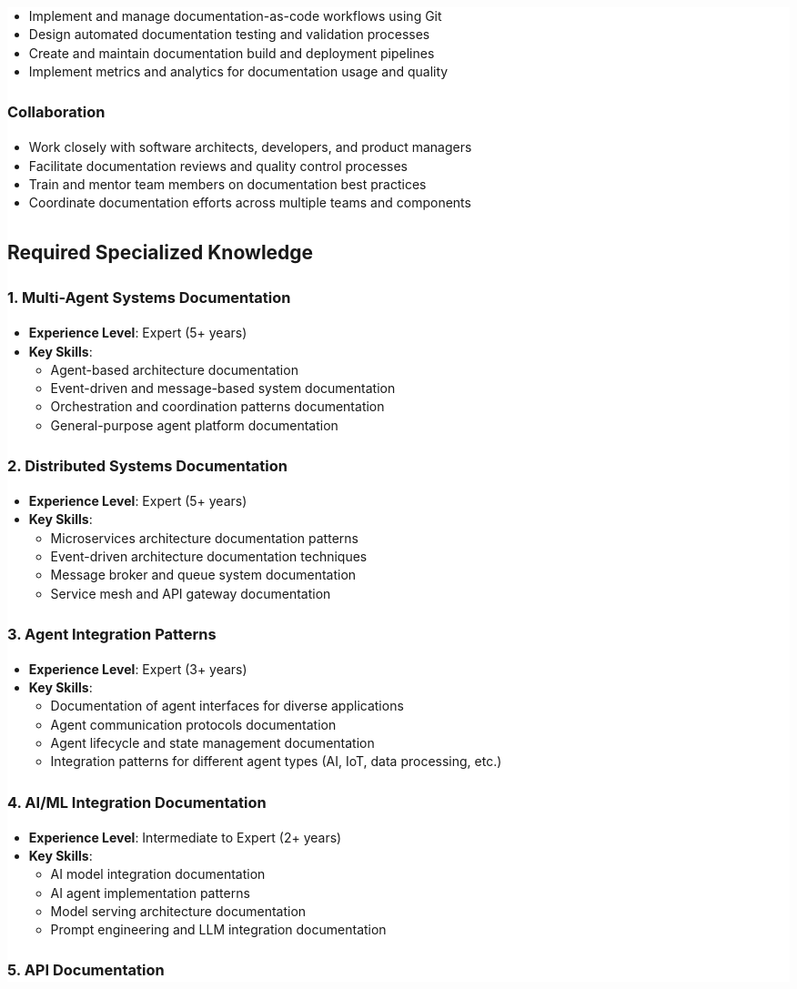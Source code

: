 - Implement and manage documentation-as-code workflows using Git
- Design automated documentation testing and validation processes
- Create and maintain documentation build and deployment pipelines
- Implement metrics and analytics for documentation usage and quality

### Collaboration

- Work closely with software architects, developers, and product managers
- Facilitate documentation reviews and quality control processes
- Train and mentor team members on documentation best practices
- Coordinate documentation efforts across multiple teams and components

## Required Specialized Knowledge

### 1. Multi-Agent Systems Documentation

- **Experience Level**: Expert (5+ years)
- **Key Skills**:
  - Agent-based architecture documentation
  - Event-driven and message-based system documentation
  - Orchestration and coordination patterns documentation
  - General-purpose agent platform documentation

### 2. Distributed Systems Documentation

- **Experience Level**: Expert (5+ years)
- **Key Skills**:
  - Microservices architecture documentation patterns
  - Event-driven architecture documentation techniques
  - Message broker and queue system documentation
  - Service mesh and API gateway documentation

### 3. Agent Integration Patterns

- **Experience Level**: Expert (3+ years)
- **Key Skills**:
  - Documentation of agent interfaces for diverse applications
  - Agent communication protocols documentation
  - Agent lifecycle and state management documentation
  - Integration patterns for different agent types (AI, IoT, data processing, etc.)

### 4. AI/ML Integration Documentation

- **Experience Level**: Intermediate to Expert (2+ years)
- **Key Skills**:
  - AI model integration documentation
  - AI agent implementation patterns
  - Model serving architecture documentation
  - Prompt engineering and LLM integration documentation

### 5. API Documentation
